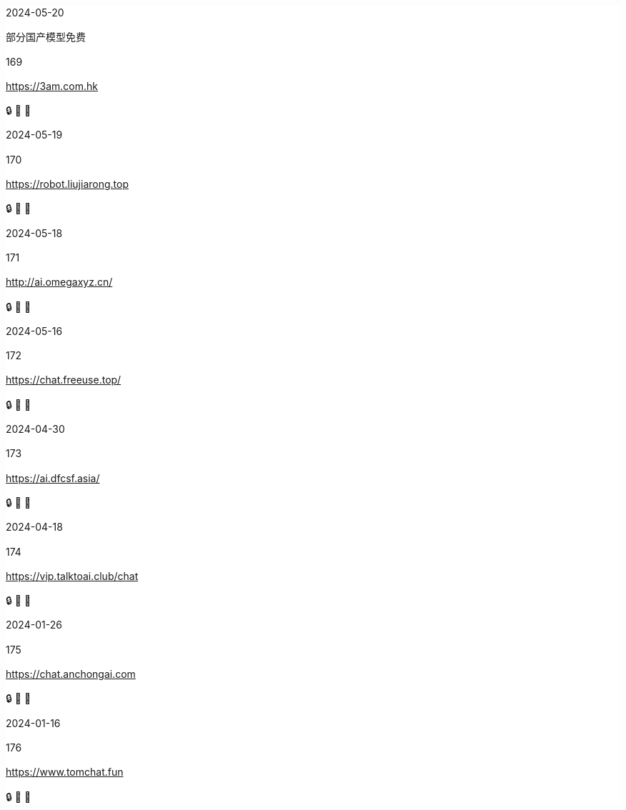 2024-05-20

部分国产模型免费

169

https://3am.com.hk  

🔒 💪 🧰

2024-05-19

170

https://robot.liujiarong.top  

🔒 💪 🧰

2024-05-18

171

http://ai.omegaxyz.cn/  

🔒 💪 🧰

2024-05-16

172

https://chat.freeuse.top/  

🔒 💪 🧰

2024-04-30

173

https://ai.dfcsf.asia/  

🔒 💪 🧰

2024-04-18

174

https://vip.talktoai.club/chat  

🔒 💪 🧰

2024-01-26

175

https://chat.anchongai.com  

🔒 💪 🧰

2024-01-16

176

https://www.tomchat.fun  

🔒 💪 🧰
